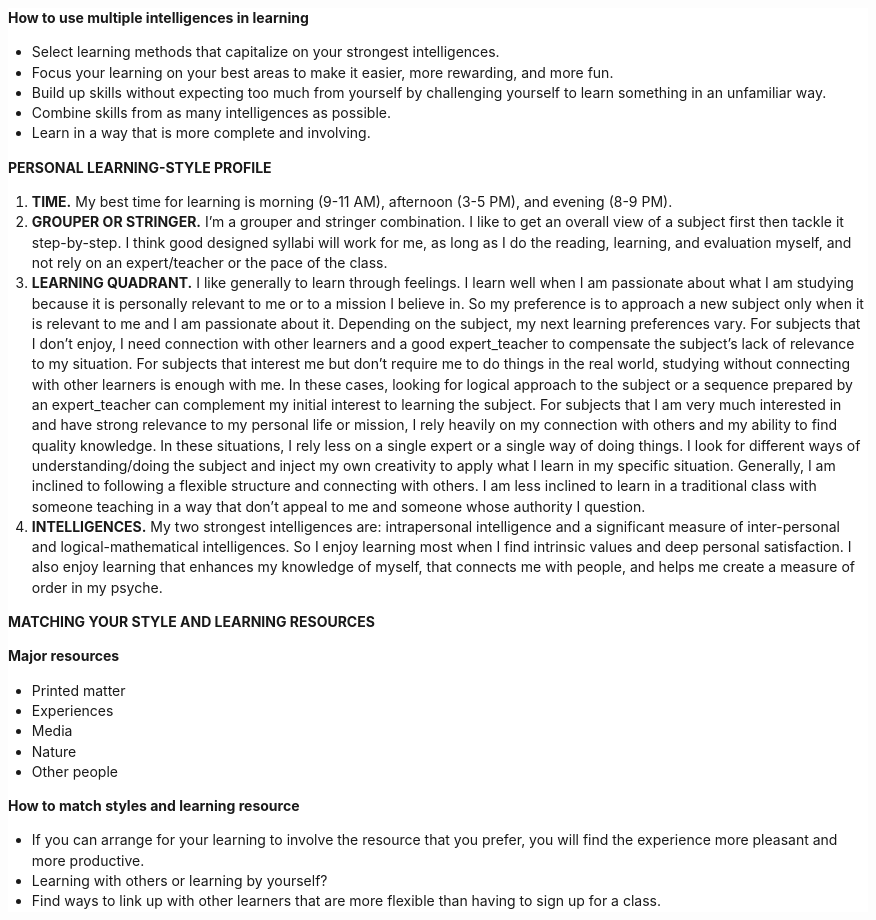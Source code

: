 **How to use multiple intelligences in learning**

- Select learning methods that capitalize on your strongest intelligences.
- Focus your learning on your best areas to make it easier, more rewarding, and more fun.
- Build up skills without expecting too much from yourself by challenging yourself to learn something in an unfamiliar way.
- Combine skills from as many intelligences as possible.
- Learn in a way that is more complete and involving.

**PERSONAL LEARNING-STYLE PROFILE**

1. **TIME.** My best time for learning is morning (9-11 AM), afternoon (3-5 PM), and evening (8-9 PM).
2. **GROUPER OR STRINGER.** I’m a grouper and stringer combination. I like to get an overall view of a subject first then tackle it step-by-step. I think good designed syllabi will work for me, as long as I do the reading, learning, and evaluation myself, and not rely on an expert/teacher or the pace of the class.
3. **LEARNING QUADRANT.** I like generally to learn through feelings. I learn well when I am passionate about what I am studying because it is personally relevant to me or to a mission I believe in. So my preference is to approach a new subject only when it is relevant to me and I am passionate about it. Depending on the subject, my next learning preferences vary. For subjects that I don’t enjoy, I need connection with other learners and a good expert_teacher to compensate the subject’s lack of relevance to my situation. For subjects that interest me but don’t require me to do things in the real world, studying without connecting with other learners is enough with me. In these cases, looking for logical approach to the subject or a sequence prepared by an expert_teacher can complement my initial interest to learning the subject. For subjects that I am very much interested in and have strong relevance to my personal life or mission, I rely heavily on my connection with others and my ability to find quality knowledge. In these situations, I rely less on a single expert or a single way of doing things. I look for different ways of understanding/doing the subject and inject my own creativity to apply what I learn in my specific situation. Generally, I am inclined to following a flexible structure and connecting with others. I am less inclined to learn in a traditional class with someone teaching in a way that don’t appeal to me and someone whose authority I question.
4. **INTELLIGENCES.** My two strongest intelligences are: intrapersonal intelligence and a significant measure of inter-personal and logical-mathematical intelligences. So I enjoy learning most when I find intrinsic values and deep personal satisfaction. I also enjoy learning that enhances my knowledge of myself, that connects me with people, and helps me create a measure of order in my psyche.

**MATCHING YOUR STYLE AND LEARNING RESOURCES**

**Major resources**

- Printed matter
- Experiences
- Media
- Nature
- Other people

**How to match styles and learning resource**

- If you can arrange for your learning to involve the resource that you prefer, you will find the experience more pleasant and more productive.
- Learning with others or learning by yourself?
- Find ways to link up with other learners that are more flexible than having to sign up for a class.
